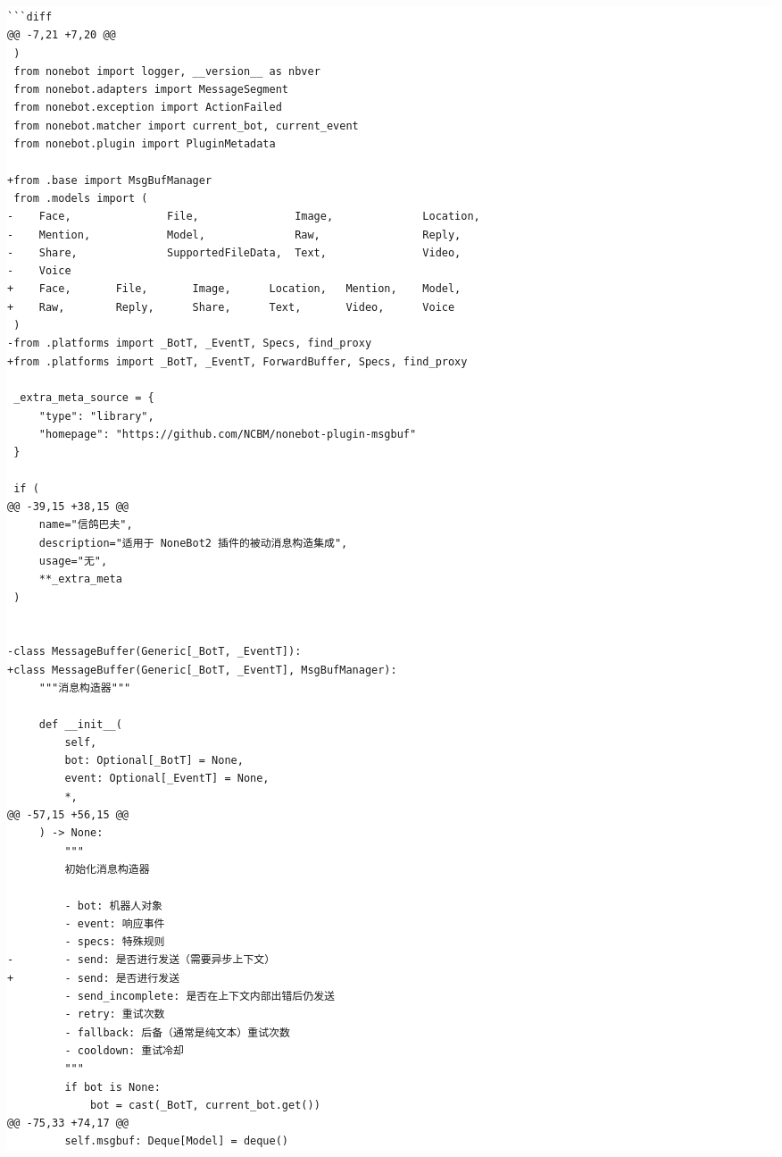 ```
```diff
@@ -7,21 +7,20 @@
 )
 from nonebot import logger, __version__ as nbver
 from nonebot.adapters import MessageSegment
 from nonebot.exception import ActionFailed
 from nonebot.matcher import current_bot, current_event
 from nonebot.plugin import PluginMetadata
 
+from .base import MsgBufManager
 from .models import (
-    Face,               File,               Image,              Location,
-    Mention,            Model,              Raw,                Reply,
-    Share,              SupportedFileData,  Text,               Video,
-    Voice
+    Face,       File,       Image,      Location,   Mention,    Model,
+    Raw,        Reply,      Share,      Text,       Video,      Voice
 )
-from .platforms import _BotT, _EventT, Specs, find_proxy
+from .platforms import _BotT, _EventT, ForwardBuffer, Specs, find_proxy
 
 _extra_meta_source = {
     "type": "library",
     "homepage": "https://github.com/NCBM/nonebot-plugin-msgbuf"
 }
 
 if (
@@ -39,15 +38,15 @@
     name="信鸽巴夫",
     description="适用于 NoneBot2 插件的被动消息构造集成",
     usage="无",
     **_extra_meta
 )
 
 
-class MessageBuffer(Generic[_BotT, _EventT]):
+class MessageBuffer(Generic[_BotT, _EventT], MsgBufManager):
     """消息构造器"""
 
     def __init__(
         self,
         bot: Optional[_BotT] = None,
         event: Optional[_EventT] = None,
         *,
@@ -57,15 +56,15 @@
     ) -> None:
         """
         初始化消息构造器
 
         - bot: 机器人对象
         - event: 响应事件
         - specs: 特殊规则
-        - send: 是否进行发送（需要异步上下文）
+        - send: 是否进行发送
         - send_incomplete: 是否在上下文内部出错后仍发送
         - retry: 重试次数
         - fallback: 后备（通常是纯文本）重试次数
         - cooldown: 重试冷却
         """
         if bot is None:
             bot = cast(_BotT, current_bot.get())
@@ -75,33 +74,17 @@
         self.msgbuf: Deque[Model] = deque()
```